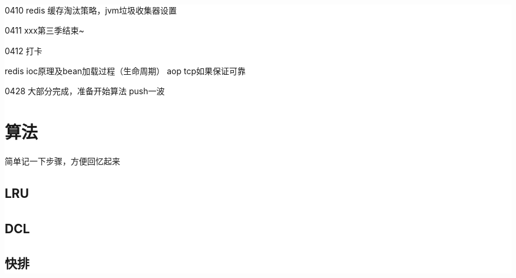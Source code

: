 0410  redis 缓存淘汰策略，jvm垃圾收集器设置

0411 xxx第三季结束~

0412 打卡

redis  ioc原理及bean加载过程（生命周期）  aop tcp如果保证可靠





0428 大部分完成，准备开始算法 push一波











































# 算法

简单记一下步骤，方便回忆起来

## LRU



## DCL



## 快排





